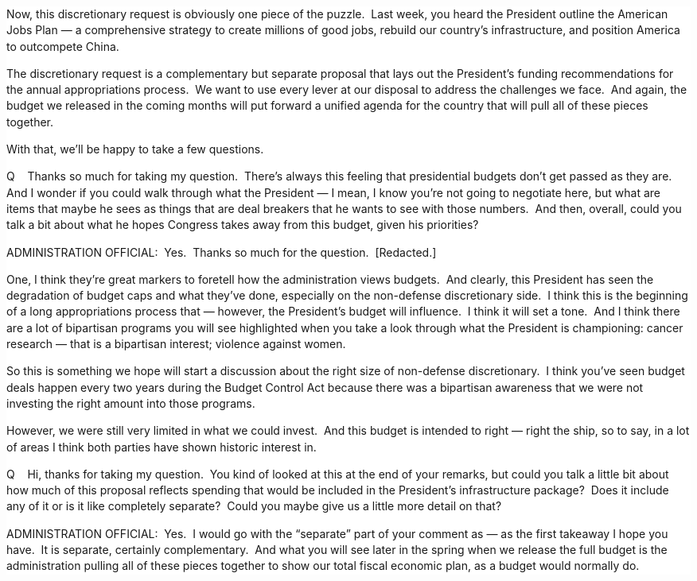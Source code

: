 Now, this discretionary request is obviously one piece of the puzzle. 
Last week, you heard the President outline the American Jobs Plan — a
comprehensive strategy to create millions of good jobs, rebuild our
country’s infrastructure, and position America to outcompete China. 

The discretionary request is a complementary but separate proposal that
lays out the President’s funding recommendations for the annual
appropriations process.  We want to use every lever at our disposal to
address the challenges we face.  And again, the budget we released in
the coming months will put forward a unified agenda for the country that
will pull all of these pieces together. 

With that, we’ll be happy to take a few questions.

Q    Thanks so much for taking my question.  There’s always this feeling
that presidential budgets don’t get passed as they are.  And I wonder if
you could walk through what the President — I mean, I know you’re not
going to negotiate here, but what are items that maybe he sees as things
that are deal breakers that he wants to see with those numbers.  And
then, overall, could you talk a bit about what he hopes Congress takes
away from this budget, given his priorities? 

ADMINISTRATION OFFICIAL:  Yes.  Thanks so much for the question. 
\[Redacted.\]

One, I think they’re great markers to foretell how the administration
views budgets.  And clearly, this President has seen the degradation of
budget caps and what they’ve done, especially on the non-defense
discretionary side.  I think this is the beginning of a long
appropriations process that — however, the President’s budget will
influence.  I think it will set a tone.  And I think there are a lot of
bipartisan programs you will see highlighted when you take a look
through what the President is championing: cancer research — that is a
bipartisan interest; violence against women.  

So this is something we hope will start a discussion about the right
size of non-defense discretionary.  I think you’ve seen budget deals
happen every two years during the Budget Control Act because there was a
bipartisan awareness that we were not investing the right amount into
those programs. 

However, we were still very limited in what we could invest.  And this
budget is intended to right — right the ship, so to say, in a lot of
areas I think both parties have shown historic interest in.

Q    Hi, thanks for taking my question.  You kind of looked at this at
the end of your remarks, but could you talk a little bit about how much
of this proposal reflects spending that would be included in the
President’s infrastructure package?  Does it include any of it or is it
like completely separate?  Could you maybe give us a little more detail
on that?

ADMINISTRATION OFFICIAL:  Yes.  I would go with the “separate” part of
your comment as — as the first takeaway I hope you have.  It is
separate, certainly complementary.  And what you will see later in the
spring when we release the full budget is the administration pulling all
of these pieces together to show our total fiscal economic plan, as a
budget would normally do. 
